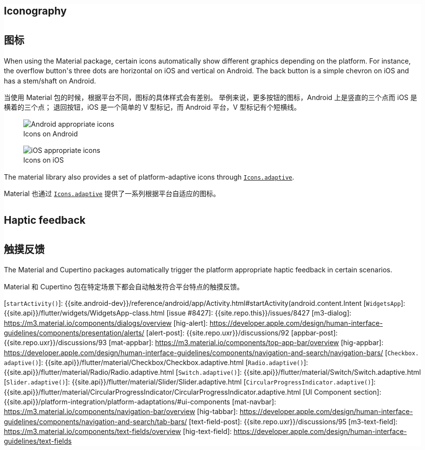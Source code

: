## Iconography

## 图标

When using the Material package,
certain icons automatically show different
graphics depending on the platform.
For instance, the overflow button's three dots
are horizontal on iOS and vertical on Android.
The back button is a simple chevron on iOS and
has a stem/shaft on Android.

当使用 Material 包的时候，根据平台不同，图标的具体样式会有差别。
举例来说，更多按钮的图标，Android 上是竖直的三个点而 iOS 是横着的三个点；
退回按钮，iOS 是一个简单的 V 型标记，而 Android 平台，V 型标记有个短横线。

<div class="container">
  <div class="row">
    <div class="col-sm text-center">
      <figure class="figure">
        <img src="/assets/images/docs/platform-adaptations/iconography-android.png" class="figure-img img-fluid rounded" alt="Android appropriate icons" />
        <figcaption class="figure-caption">
          Icons on Android
        </figcaption>
      </figure>
    </div>
    <div class="col-sm">
      <figure class="figure text-center">
        <img src="/assets/images/docs/platform-adaptations/iconography-ios.png" class="figure-img img-fluid rounded" alt="iOS appropriate icons" />
        <figcaption class="figure-caption">
          Icons on iOS
        </figcaption>
      </figure>
    </div>
  </div>
</div>

The material library also provides a set of platform-adaptive icons through [`Icons.adaptive`].

Material 也通过 [`Icons.adaptive`][] 提供了一系列根据平台自适应的图标。

## Haptic feedback

## 触摸反馈

The Material and Cupertino packages automatically
trigger the platform appropriate haptic feedback in
certain scenarios.

Material 和 Cupertino 包在特定场景下都会自动触发符合平台特点的触摸反馈。


[issue #8410]: {{site.repo.flutter}}/issues/8410#issuecomment-468034023
[android.app.AlertDialog]: {{site.android-dev}}/reference/android/app/AlertDialog.html
[`ZoomPageTransitionsBuilder`]: {{site.api}}/flutter/material/ZoomPageTransitionsBuilder-class.html
[`CupertinoNavigationBar`]: {{site.api}}/flutter/cupertino/CupertinoNavigationBar-class.html
[`CupertinoSliverNavigationBar`]: {{site.api}}/flutter/cupertino/CupertinoSliverNavigationBar-class.html
[default theme]: {{site.repo.flutter}}/blob/master/packages/flutter/lib/src/cupertino/text_theme.dart
[Material/Cupertino adaptive widget problem definition]: http://bit.ly/flutter-adaptive-widget-problem
[`Navigator.push()`]: {{site.api}}/flutter/widgets/Navigator/push.html
[overscroll glow indicator]: {{site.api}}/flutter/widgets/GlowingOverscrollIndicator-class.html
[overscrolls]: {{site.api}}/flutter/widgets/BouncingScrollPhysics-class.html
[`PageRoute.fullscreenDialog`]: {{site.api}}/flutter/widgets/PageRoute-class.html
[platform_design code samples]: {{site.github}}/flutter/samples/tree/main/platform_design
[`Icons.adaptive`]: {{site.api}}/flutter/material/PlatformAdaptiveIcons-class.html
[slides and clip-reveals up]: {{site.api}}/flutter/material/OpenUpwardsPageTransitionsBuilder-class.html
[slides up and fades in]: {{site.api}}/flutter/material/FadeUpwardsPageTransitionsBuilder-class.html
[`startActivity()`]: {{site.android-dev}}/reference/android/app/Activity.html#startActivity(android.content.Intent
[`WidgetsApp`]: {{site.api}}/flutter/widgets/WidgetsApp-class.html
[issue #8427]: {{site.repo.this}}/issues/8427
[m3-dialog]: https://m3.material.io/components/dialogs/overview
[hig-alert]: https://developer.apple.com/design/human-interface-guidelines/components/presentation/alerts/
[alert-post]: {{site.repo.uxr}}/discussions/92
[appbar-post]: {{site.repo.uxr}}/discussions/93
[mat-appbar]: https://m3.material.io/components/top-app-bar/overview
[hig-appbar]: https://developer.apple.com/design/human-interface-guidelines/components/navigation-and-search/navigation-bars/
[`Checkbox.adaptive()`]: {{site.api}}/flutter/material/Checkbox/Checkbox.adaptive.html
[`Radio.adaptive()`]: {{site.api}}/flutter/material/Radio/Radio.adaptive.html
[`Switch.adaptive()`]: {{site.api}}/flutter/material/Switch/Switch.adaptive.html
[`Slider.adaptive()`]: {{site.api}}/flutter/material/Slider/Slider.adaptive.html
[`CircularProgressIndicator.adaptive()`]: {{site.api}}/flutter/material/CircularProgressIndicator/CircularProgressIndicator.adaptive.html
[UI Component section]: {{site.api}}/platform-integration/platform-adaptations/#ui-components
[mat-navbar]: https://m3.material.io/components/navigation-bar/overview
[hig-tabbar]: https://developer.apple.com/design/human-interface-guidelines/components/navigation-and-search/tab-bars/
[text-field-post]: {{site.repo.uxr}}/discussions/95 
[m3-text-field]: https://m3.material.io/components/text-fields/overview
[hig-text-field]: https://developer.apple.com/design/human-interface-guidelines/text-fields
